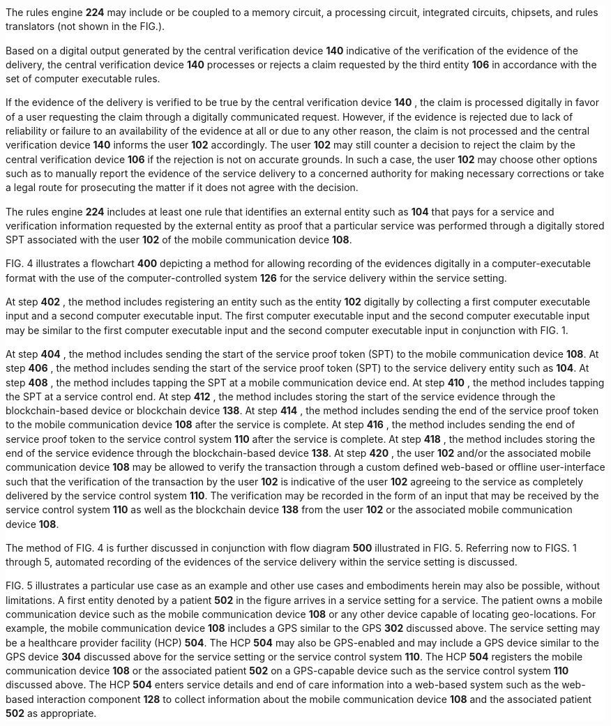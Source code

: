 The rules engine **224** may include or be coupled to a memory circuit, a processing circuit, integrated circuits, chipsets, and rules translators (not shown in the FIG.).

Based on a digital output generated by the central verification device **140** indicative of the verification of the evidence of the delivery, the central verification device **140** processes or rejects a claim requested by the third entity **106** in accordance with the set of computer executable rules.

If the evidence of the delivery is verified to be true by the central verification device **140** , the claim is processed digitally in favor of a user requesting the claim through a digitally communicated request. However, if the evidence is rejected due to lack of reliability or failure to an availability of the evidence at all or due to any other reason, the claim is not processed and the central verification device **140** informs the user **102** accordingly. The user **102** may still counter a decision to reject the claim by the central verification device **106** if the rejection is not on accurate grounds. In such a case, the user **102** may choose other options such as to manually report the evidence of the service delivery to a concerned authority for making necessary corrections or take a legal route for prosecuting the matter if it does not agree with the decision.

The rules engine **224** includes at least one rule that identifies an external entity such as **104** that pays for a service and verification information requested by the external entity as proof that a particular service was performed through a digitally stored SPT associated with the user **102** of the mobile communication device **108**.

FIG. 4 illustrates a flowchart **400** depicting a method for allowing recording of the evidences digitally in a computer-executable format with the use of the computer-controlled system **126** for the service delivery within the service setting.

At step **402** , the method includes registering an entity such as the entity **102** digitally by collecting a first computer executable input and a second computer executable input. The first computer executable input and the second computer executable input may be similar to the first computer executable input and the second computer executable input in conjunction with FIG. 1.

At step **404** , the method includes sending the start of the service proof token (SPT) to the mobile communication device **108**. At step **406** , the method includes sending the start of the service proof token (SPT) to the service delivery entity such as **104**. At step **408** , the method includes tapping the SPT at a mobile communication device end. At step **410** , the method includes tapping the SPT at a service control end. At step **412** , the method includes storing the start of the service evidence through the blockchain-based device or blockchain device **138**. At step **414** , the method includes sending the end of the service proof token to the mobile communication device **108** after the service is complete. At step **416** , the method includes sending the end of service proof token to the service control system **110** after the service is complete. At step **418** , the method includes storing the end of the service evidence through the blockchain-based device **138**. At step **420** , the user **102** and/or the associated mobile communication device **108** may be allowed to verify the transaction through a custom defined web-based or offline user-interface such that the verification of the transaction by the user **102** is indicative of the user **102** agreeing to the service as completely delivered by the service control system **110**. The verification may be recorded in the form of an input that may be received by the service control system **110** as well as the blockchain device **138** from the user **102** or the associated mobile communication device **108**.

The method of FIG. 4 is further discussed in conjunction with flow diagram **500** illustrated in FIG. 5. Referring now to FIGS. 1 through 5, automated recording of the evidences of the service delivery within the service setting is discussed.

FIG. 5 illustrates a particular use case as an example and other use cases and embodiments herein may also be possible, without limitations. A first entity denoted by a patient **502** in the figure arrives in a service setting for a service. The patient owns a mobile communication device such as the mobile communication device **108** or any other device capable of locating geo-locations. For example, the mobile communication device **108** includes a GPS similar to the GPS **302** discussed above. The service setting may be a healthcare provider facility (HCP) **504**. The HCP **504** may also be GPS-enabled and may include a GPS device similar to the GPS device **304** discussed above for the service setting or the service control system **110**. The HCP **504** registers the mobile communication device **108** or the associated patient **502** on a GPS-capable device such as the service control system **110** discussed above. The HCP **504** enters service details and end of care information into a web-based system such as the web-based interaction component **128** to collect information about the mobile communication device **108** and the associated patient **502** as appropriate.
